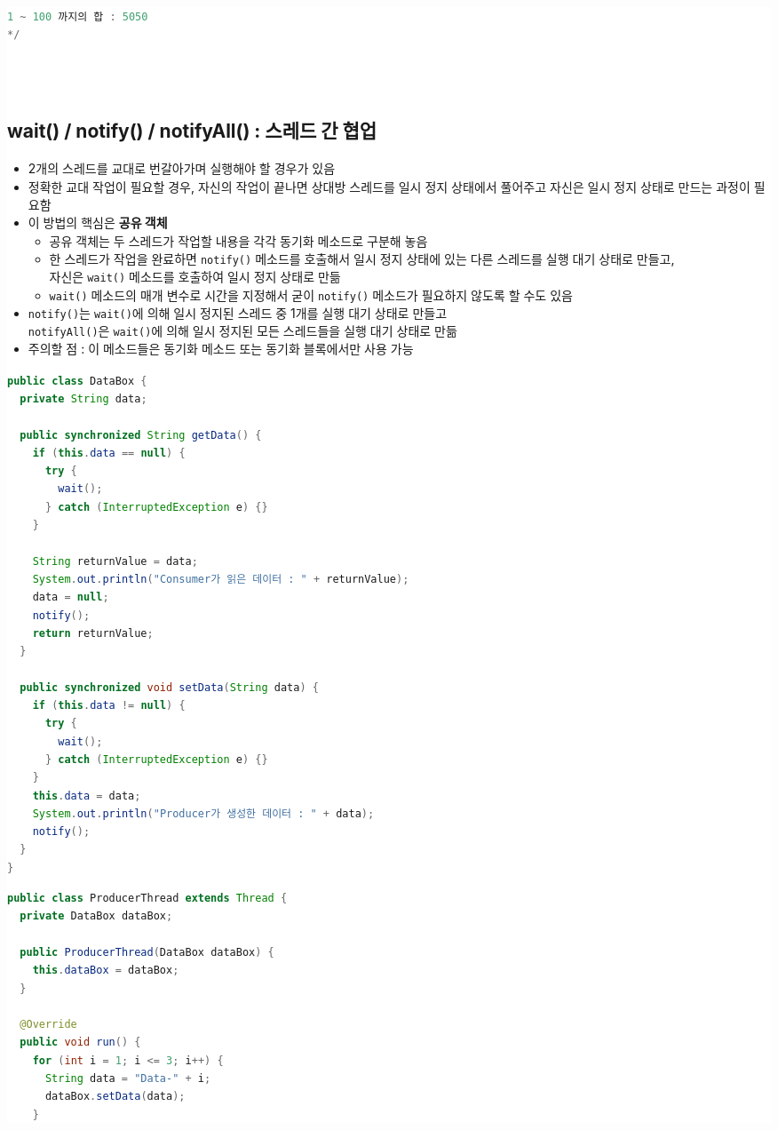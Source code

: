 ```java
1 ~ 100 까지의 합 : 5050
*/
```

<br>
<br>

## wait() / notify() / notifyAll() : 스레드 간 협업

- 2개의 스레드를 교대로 번갈아가며 실행해야 할 경우가 있음
- 정확한 교대 작업이 필요할 경우, 자신의 작업이 끝나면 상대방 스레드를 일시 정지 상태에서 풀어주고 자신은 일시 정지 상태로 만드는 과정이 필요함
- 이 방법의 핵심은 **공유 객체**
  - 공유 객체는 두 스레드가 작업할 내용을 각각 동기화 메소드로 구분해 놓음
  - 한 스레드가 작업을 완료하면 `notify()` 메소드를 호출해서 일시 정지 상태에 있는 다른 스레드를 실행 대기 상태로 만들고,<br>자신은 `wait()` 메소드를 호출하여 일시 정지 상태로 만듦
  - `wait()` 메소드의 매개 변수로 시간을 지정해서 굳이 `notify()` 메소드가 필요하지 않도록 할 수도 있음
- `notify()`는 `wait()`에 의해 일시 정지된 스레드 중 1개를 실행 대기 상태로 만들고<br>`notifyAll()`은 `wait()`에 의해 일시 정지된 모든 스레드들을 실행 대기 상태로 만듦
- 주의할 점 : 이 메소드들은 동기화 메소드 또는 동기화 블록에서만 사용 가능

```java
public class DataBox {
  private String data;

  public synchronized String getData() {
    if (this.data == null) {
      try {
        wait();
      } catch (InterruptedException e) {}
    }

    String returnValue = data;
    System.out.println("Consumer가 읽은 데이터 : " + returnValue);
    data = null;
    notify();
    return returnValue;
  }

  public synchronized void setData(String data) {
    if (this.data != null) {
      try {
        wait();
      } catch (InterruptedException e) {}
    }
    this.data = data;
    System.out.println("Producer가 생성한 데이터 : " + data);
    notify();
  }
}
```

```java
public class ProducerThread extends Thread {
  private DataBox dataBox;

  public ProducerThread(DataBox dataBox) {
    this.dataBox = dataBox;
  }

  @Override
  public void run() {
    for (int i = 1; i <= 3; i++) {
      String data = "Data-" + i;
      dataBox.setData(data);
    }
```